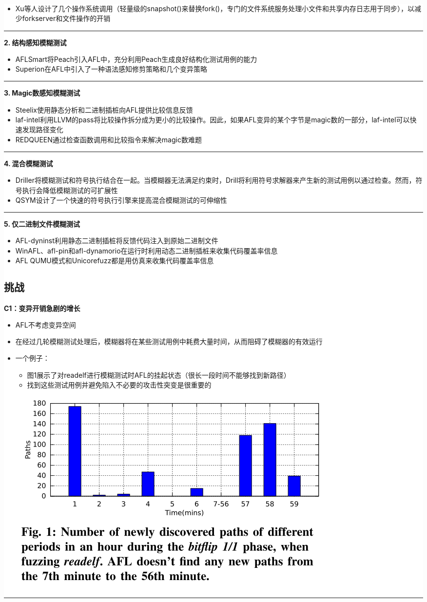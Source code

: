 * Xu等人设计了几个操作系统调用（轻量级的snapshot()来替换fork()，专门的文件系统服务处理小文件和共享内存日志用于同步），以减少forkserver和文件操作的开销

---

**2. 结构感知模糊测试**

* AFLSmart将Peach引入AFL中，充分利用Peach生成良好结构化测试用例的能力
* Superion在AFL中引入了一种语法感知修剪策略和几个变异策略

---

**3. Magic数感知模糊测试**

* Steelix使用静态分析和二进制插桩向AFL提供比较信息反馈
* laf-intel利用LLVM的pass将比较操作拆分成为更小的比较操作。因此，如果AFL变异的某个字节是magic数的一部分，laf-intel可以快速发现路径变化
* REDQUEEN通过检查函数调用和比较指令来解决magic数难题

---

**4. 混合模糊测试**

* Driller将模糊测试和符号执行结合在一起。当模糊器无法满足约束时，Drill将利用符号求解器来产生新的测试用例以通过检查。然而，符号执行会降低模糊测试的可扩展性
* QSYM设计了一个快速的符号执行引擎来提高混合模糊测试的可伸缩性

---

**5. 仅二进制文件模糊测试**

* AFL-dyninst利用静态二进制插桩将反馈代码注入到原始二进制文件
* WinAFL、afl-pin和afl-dynamorio在运行时利用动态二进制插桩来收集代码覆盖率信息
* AFL QUMU模式和Unicorefuzz都是用仿真来收集代码覆盖率信息

## 挑战

**C1：变异开销急剧的增长**

* AFL不考虑变异空间

* 在经过几轮模糊测试处理后，模糊器将在某些测试用例中耗费大量时间，从而阻碍了模糊器的有效运行

* 一个例子：

  * 图1展示了对readelf进行模糊测试时AFL的挂起状态（很长一段时间不能够找到新路径）
  * 找到这些测试用例并避免陷入不必要的攻击性突变是很重要的

  <img src="./pic/2.png">

---